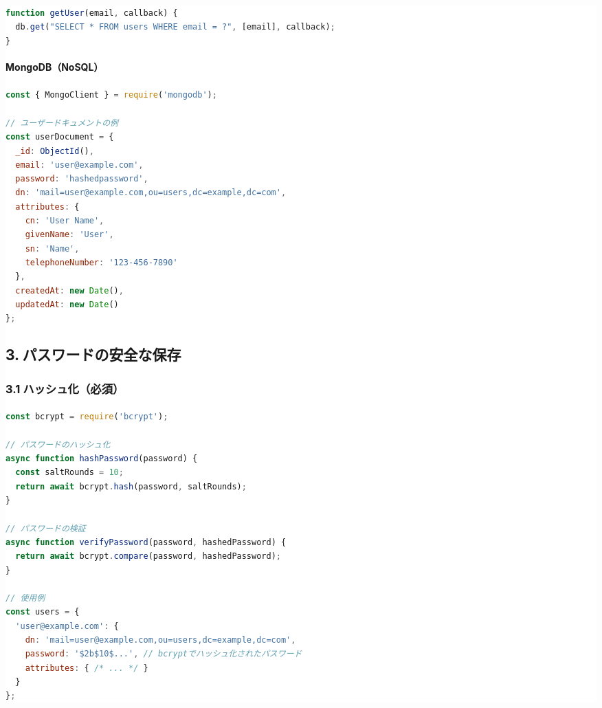 ```javascript
function getUser(email, callback) {
  db.get("SELECT * FROM users WHERE email = ?", [email], callback);
}
```

#### MongoDB（NoSQL）
```javascript
const { MongoClient } = require('mongodb');

// ユーザードキュメントの例
const userDocument = {
  _id: ObjectId(),
  email: 'user@example.com',
  password: 'hashedpassword',
  dn: 'mail=user@example.com,ou=users,dc=example,dc=com',
  attributes: {
    cn: 'User Name',
    givenName: 'User',
    sn: 'Name',
    telephoneNumber: '123-456-7890'
  },
  createdAt: new Date(),
  updatedAt: new Date()
};
```

## 3. パスワードの安全な保存

### 3.1 ハッシュ化（必須）
```javascript
const bcrypt = require('bcrypt');

// パスワードのハッシュ化
async function hashPassword(password) {
  const saltRounds = 10;
  return await bcrypt.hash(password, saltRounds);
}

// パスワードの検証
async function verifyPassword(password, hashedPassword) {
  return await bcrypt.compare(password, hashedPassword);
}

// 使用例
const users = {
  'user@example.com': {
    dn: 'mail=user@example.com,ou=users,dc=example,dc=com',
    password: '$2b$10$...', // bcryptでハッシュ化されたパスワード
    attributes: { /* ... */ }
  }
};
```
